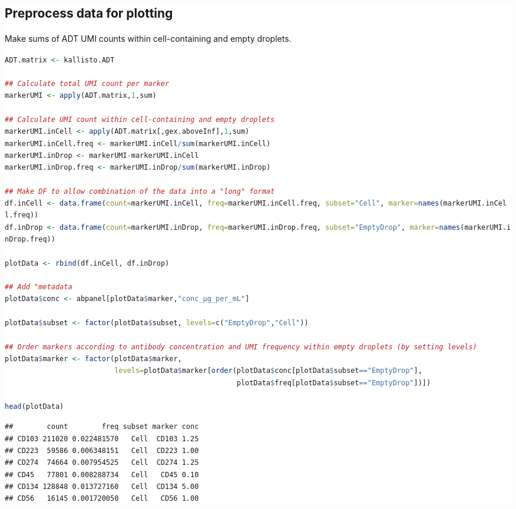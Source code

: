 ## Preprocess data for plotting

Make sums of ADT UMI counts within cell-containing and empty droplets.

``` r
ADT.matrix <- kallisto.ADT

## Calculate total UMI count per marker
markerUMI <- apply(ADT.matrix,1,sum)

## Calculate UMI count within cell-containing and empty droplets
markerUMI.inCell <- apply(ADT.matrix[,gex.aboveInf],1,sum)
markerUMI.inCell.freq <- markerUMI.inCell/sum(markerUMI.inCell)
markerUMI.inDrop <- markerUMI-markerUMI.inCell
markerUMI.inDrop.freq <- markerUMI.inDrop/sum(markerUMI.inDrop)

## Make DF to allow combination of the data into a "long" format
df.inCell <- data.frame(count=markerUMI.inCell, freq=markerUMI.inCell.freq, subset="Cell", marker=names(markerUMI.inCell.freq))
df.inDrop <- data.frame(count=markerUMI.inDrop, freq=markerUMI.inDrop.freq, subset="EmptyDrop", marker=names(markerUMI.inDrop.freq))

plotData <- rbind(df.inCell, df.inDrop)

## Add "metadata
plotData$conc <- abpanel[plotData$marker,"conc_µg_per_mL"]

plotData$subset <- factor(plotData$subset, levels=c("EmptyDrop","Cell"))

## Order markers according to antibody concentration and UMI frequency within empty droplets (by setting levels)
plotData$marker <- factor(plotData$marker, 
                          levels=plotData$marker[order(plotData$conc[plotData$subset=="EmptyDrop"], 
                                                       plotData$freq[plotData$subset=="EmptyDrop"])])

head(plotData)
```

    ##        count        freq subset marker conc
    ## CD103 211020 0.022481570   Cell  CD103 1.25
    ## CD223  59586 0.006348151   Cell  CD223 1.00
    ## CD274  74664 0.007954525   Cell  CD274 1.25
    ## CD45   77801 0.008288734   Cell   CD45 0.10
    ## CD134 128848 0.013727160   Cell  CD134 5.00
    ## CD56   16145 0.001720050   Cell   CD56 1.00
